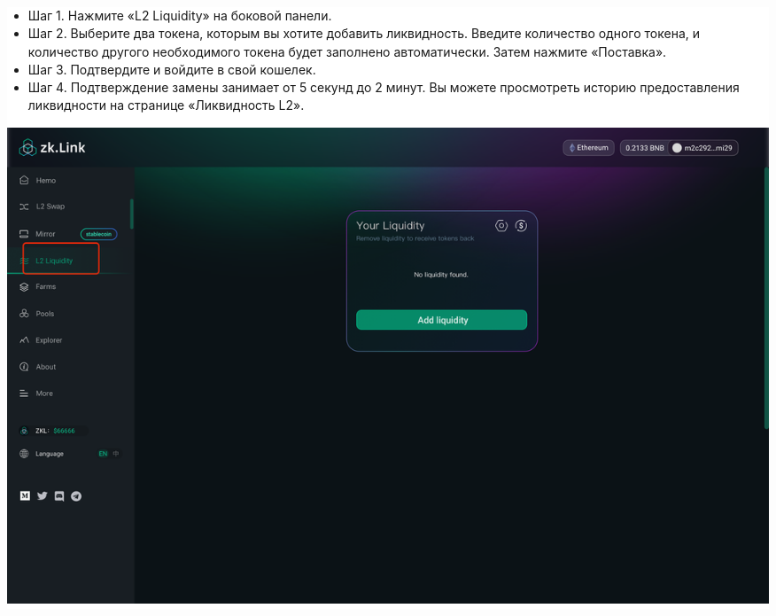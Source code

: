   - Шаг 1. Нажмите «L2 Liquidity» на боковой панели.
  - Шаг 2. Выберите два токена, которым вы хотите добавить ликвидность. Введите количество одного токена, и количество другого необходимого токена будет заполнено автоматически. Затем нажмите «Поставка».
  - Шаг 3. Подтвердите и войдите в свой кошелек.
  - Шаг 4. Подтверждение замены занимает от 5 секунд до 2 минут. Вы можете просмотреть историю предоставления ликвидности на странице «Ликвидность L2».

![img](../../static/img/TestnetUserGuide/EN-10.png)